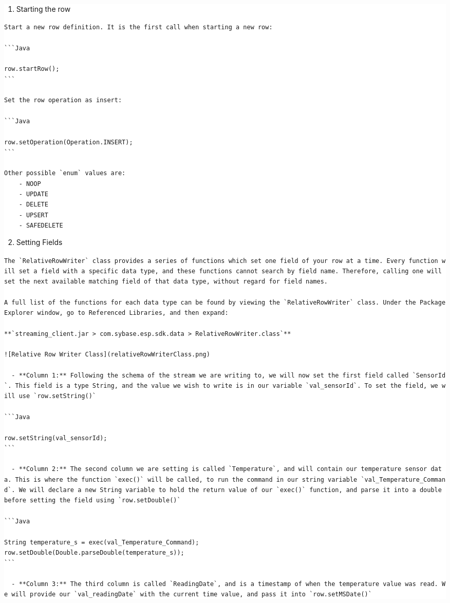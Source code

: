   1. Starting the row

    Start a new row definition. It is the first call when starting a new row:

    ```Java

    row.startRow();
    ```

    Set the row operation as insert:

    ```Java

    row.setOperation(Operation.INSERT);
    ```

    Other possible `enum` values are:
        - NOOP
        - UPDATE
        - DELETE
        - UPSERT
        - SAFEDELETE

  2. Setting Fields

    The `RelativeRowWriter` class provides a series of functions which set one field of your row at a time. Every function will set a field with a specific data type, and these functions cannot search by field name. Therefore, calling one will set the next available matching field of that data type, without regard for field names.

    A full list of the functions for each data type can be found by viewing the `RelativeRowWriter` class. Under the Package Explorer window, go to Referenced Libraries, and then expand:

    **`streaming_client.jar > com.sybase.esp.sdk.data > RelativeRowWriter.class`**

    ![Relative Row Writer Class](relativeRowWriterClass.png)

      - **Column 1:** Following the schema of the stream we are writing to, we will now set the first field called `SensorId`. This field is a type String, and the value we wish to write is in our variable `val_sensorId`. To set the field, we will use `row.setString()`

    ```Java

    row.setString(val_sensorId);
    ```

      - **Column 2:** The second column we are setting is called `Temperature`, and will contain our temperature sensor data. This is where the function `exec()` will be called, to run the command in our string variable `val_Temperature_Command`. We will declare a new String variable to hold the return value of our `exec()` function, and parse it into a double before setting the field using `row.setDouble()`

    ```Java

    String temperature_s = exec(val_Temperature_Command);
    row.setDouble(Double.parseDouble(temperature_s));
    ```

      - **Column 3:** The third column is called `ReadingDate`, and is a timestamp of when the temperature value was read. We will provide our `val_readingDate` with the current time value, and pass it into `row.setMSDate()`
